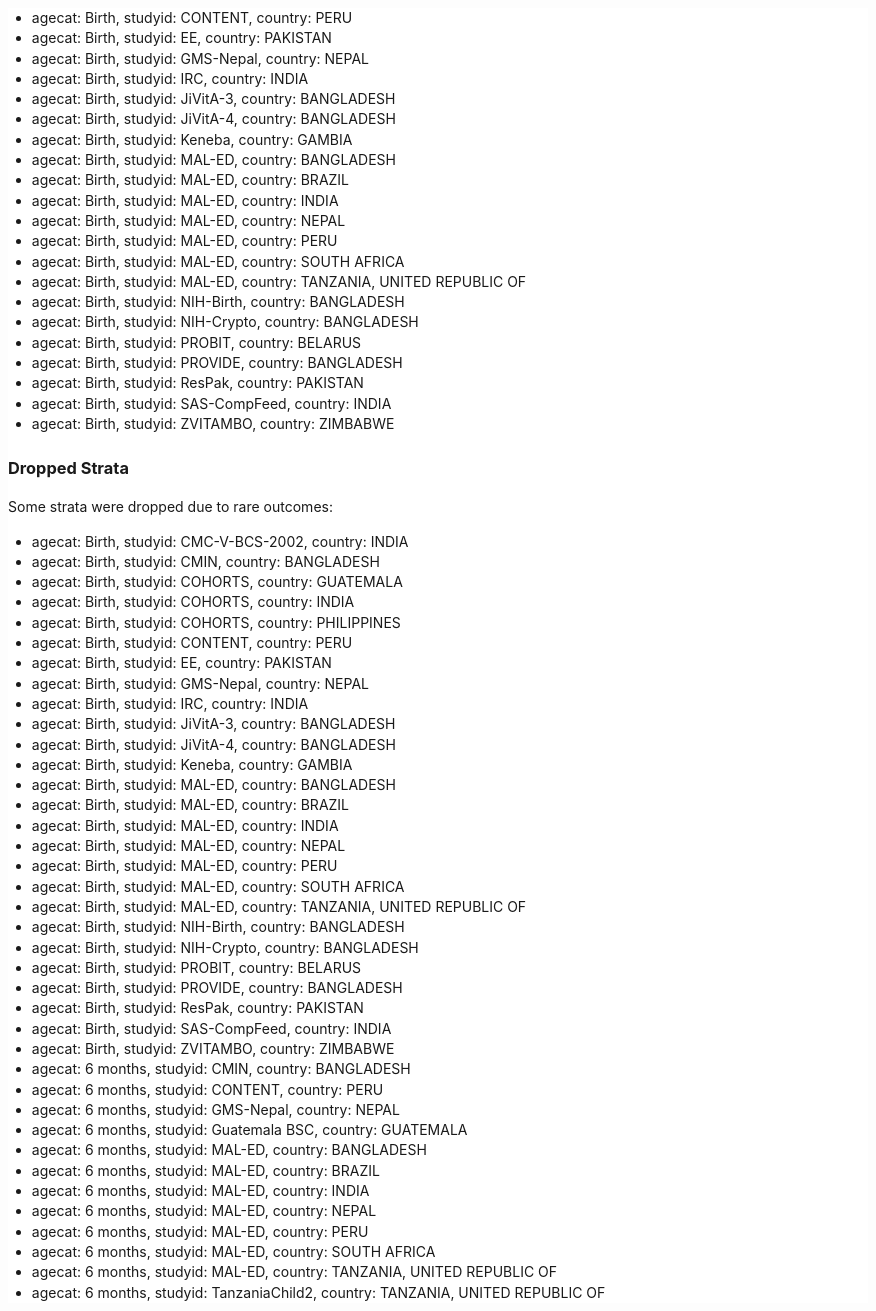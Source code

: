 * agecat: Birth, studyid: CONTENT, country: PERU
* agecat: Birth, studyid: EE, country: PAKISTAN
* agecat: Birth, studyid: GMS-Nepal, country: NEPAL
* agecat: Birth, studyid: IRC, country: INDIA
* agecat: Birth, studyid: JiVitA-3, country: BANGLADESH
* agecat: Birth, studyid: JiVitA-4, country: BANGLADESH
* agecat: Birth, studyid: Keneba, country: GAMBIA
* agecat: Birth, studyid: MAL-ED, country: BANGLADESH
* agecat: Birth, studyid: MAL-ED, country: BRAZIL
* agecat: Birth, studyid: MAL-ED, country: INDIA
* agecat: Birth, studyid: MAL-ED, country: NEPAL
* agecat: Birth, studyid: MAL-ED, country: PERU
* agecat: Birth, studyid: MAL-ED, country: SOUTH AFRICA
* agecat: Birth, studyid: MAL-ED, country: TANZANIA, UNITED REPUBLIC OF
* agecat: Birth, studyid: NIH-Birth, country: BANGLADESH
* agecat: Birth, studyid: NIH-Crypto, country: BANGLADESH
* agecat: Birth, studyid: PROBIT, country: BELARUS
* agecat: Birth, studyid: PROVIDE, country: BANGLADESH
* agecat: Birth, studyid: ResPak, country: PAKISTAN
* agecat: Birth, studyid: SAS-CompFeed, country: INDIA
* agecat: Birth, studyid: ZVITAMBO, country: ZIMBABWE

### Dropped Strata

Some strata were dropped due to rare outcomes:

* agecat: Birth, studyid: CMC-V-BCS-2002, country: INDIA
* agecat: Birth, studyid: CMIN, country: BANGLADESH
* agecat: Birth, studyid: COHORTS, country: GUATEMALA
* agecat: Birth, studyid: COHORTS, country: INDIA
* agecat: Birth, studyid: COHORTS, country: PHILIPPINES
* agecat: Birth, studyid: CONTENT, country: PERU
* agecat: Birth, studyid: EE, country: PAKISTAN
* agecat: Birth, studyid: GMS-Nepal, country: NEPAL
* agecat: Birth, studyid: IRC, country: INDIA
* agecat: Birth, studyid: JiVitA-3, country: BANGLADESH
* agecat: Birth, studyid: JiVitA-4, country: BANGLADESH
* agecat: Birth, studyid: Keneba, country: GAMBIA
* agecat: Birth, studyid: MAL-ED, country: BANGLADESH
* agecat: Birth, studyid: MAL-ED, country: BRAZIL
* agecat: Birth, studyid: MAL-ED, country: INDIA
* agecat: Birth, studyid: MAL-ED, country: NEPAL
* agecat: Birth, studyid: MAL-ED, country: PERU
* agecat: Birth, studyid: MAL-ED, country: SOUTH AFRICA
* agecat: Birth, studyid: MAL-ED, country: TANZANIA, UNITED REPUBLIC OF
* agecat: Birth, studyid: NIH-Birth, country: BANGLADESH
* agecat: Birth, studyid: NIH-Crypto, country: BANGLADESH
* agecat: Birth, studyid: PROBIT, country: BELARUS
* agecat: Birth, studyid: PROVIDE, country: BANGLADESH
* agecat: Birth, studyid: ResPak, country: PAKISTAN
* agecat: Birth, studyid: SAS-CompFeed, country: INDIA
* agecat: Birth, studyid: ZVITAMBO, country: ZIMBABWE
* agecat: 6 months, studyid: CMIN, country: BANGLADESH
* agecat: 6 months, studyid: CONTENT, country: PERU
* agecat: 6 months, studyid: GMS-Nepal, country: NEPAL
* agecat: 6 months, studyid: Guatemala BSC, country: GUATEMALA
* agecat: 6 months, studyid: MAL-ED, country: BANGLADESH
* agecat: 6 months, studyid: MAL-ED, country: BRAZIL
* agecat: 6 months, studyid: MAL-ED, country: INDIA
* agecat: 6 months, studyid: MAL-ED, country: NEPAL
* agecat: 6 months, studyid: MAL-ED, country: PERU
* agecat: 6 months, studyid: MAL-ED, country: SOUTH AFRICA
* agecat: 6 months, studyid: MAL-ED, country: TANZANIA, UNITED REPUBLIC OF
* agecat: 6 months, studyid: TanzaniaChild2, country: TANZANIA, UNITED REPUBLIC OF